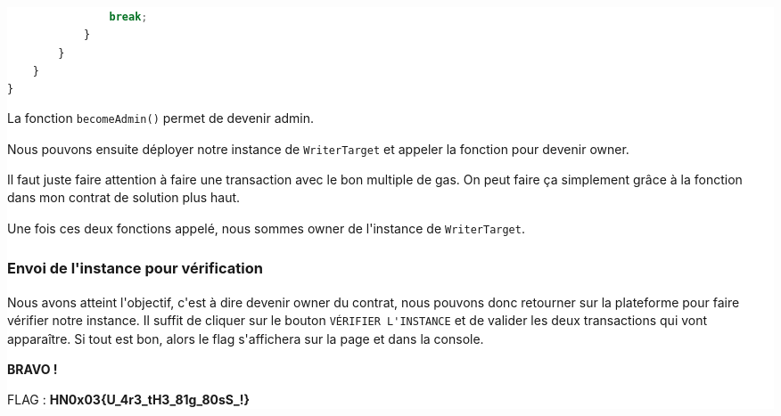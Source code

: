 ```js
                break;
            }
        }
    }
}
```

La fonction `becomeAdmin()` permet de devenir admin.

Nous pouvons ensuite déployer notre instance de `WriterTarget` et appeler la fonction pour devenir owner.

Il faut juste faire attention à faire une transaction avec le bon multiple de gas. On peut faire ça simplement grâce à la fonction dans mon contrat de solution plus haut.

Une fois ces deux fonctions appelé, nous sommes owner de l'instance de `WriterTarget`.

### Envoi de l'instance pour vérification

Nous avons atteint l'objectif, c'est à dire devenir owner du contrat, nous pouvons donc retourner sur la plateforme pour faire vérifier notre instance.
Il suffit de cliquer sur le bouton `VÉRIFIER L'INSTANCE` et de valider les deux transactions qui vont apparaître.
Si tout est bon, alors le flag s'affichera sur la page et dans la console.

**BRAVO !**

FLAG : **HN0x03{U_4r3_tH3_81g_80sS\_!}**
